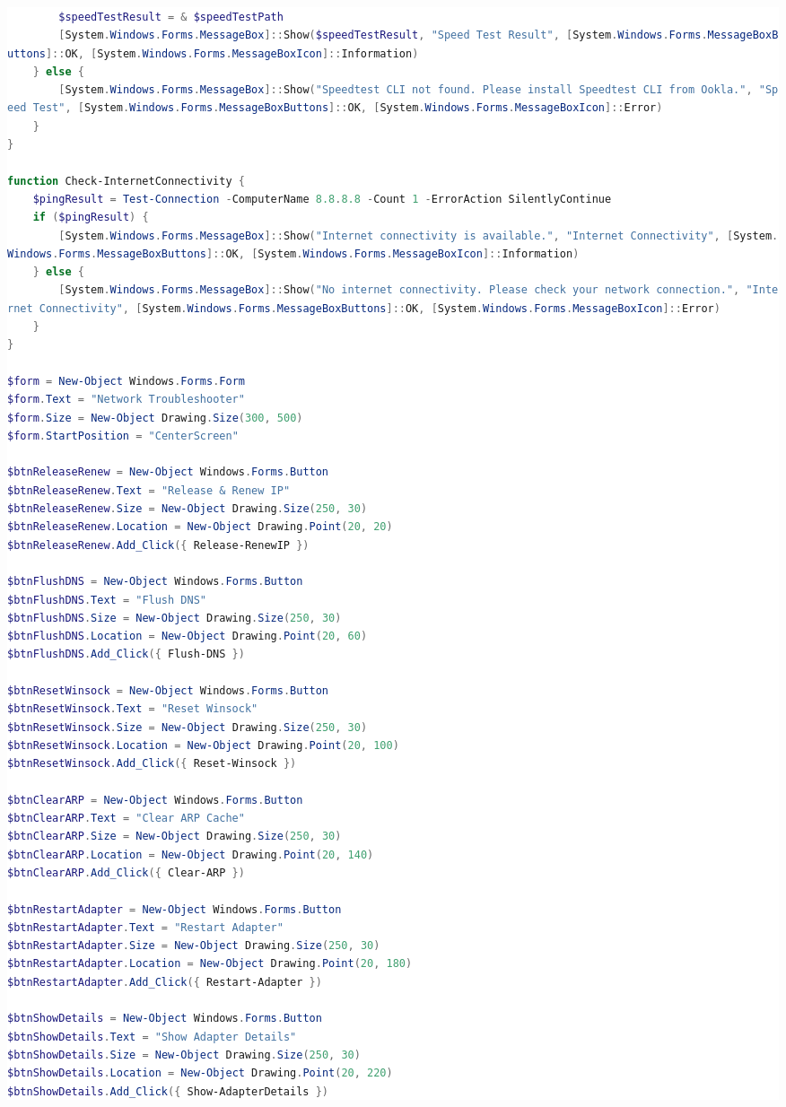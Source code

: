 ```powershell
        $speedTestResult = & $speedTestPath
        [System.Windows.Forms.MessageBox]::Show($speedTestResult, "Speed Test Result", [System.Windows.Forms.MessageBoxButtons]::OK, [System.Windows.Forms.MessageBoxIcon]::Information)
    } else {
        [System.Windows.Forms.MessageBox]::Show("Speedtest CLI not found. Please install Speedtest CLI from Ookla.", "Speed Test", [System.Windows.Forms.MessageBoxButtons]::OK, [System.Windows.Forms.MessageBoxIcon]::Error)
    }
}

function Check-InternetConnectivity {
    $pingResult = Test-Connection -ComputerName 8.8.8.8 -Count 1 -ErrorAction SilentlyContinue
    if ($pingResult) {
        [System.Windows.Forms.MessageBox]::Show("Internet connectivity is available.", "Internet Connectivity", [System.Windows.Forms.MessageBoxButtons]::OK, [System.Windows.Forms.MessageBoxIcon]::Information)
    } else {
        [System.Windows.Forms.MessageBox]::Show("No internet connectivity. Please check your network connection.", "Internet Connectivity", [System.Windows.Forms.MessageBoxButtons]::OK, [System.Windows.Forms.MessageBoxIcon]::Error)
    }
}

$form = New-Object Windows.Forms.Form
$form.Text = "Network Troubleshooter"
$form.Size = New-Object Drawing.Size(300, 500)
$form.StartPosition = "CenterScreen"

$btnReleaseRenew = New-Object Windows.Forms.Button
$btnReleaseRenew.Text = "Release & Renew IP"
$btnReleaseRenew.Size = New-Object Drawing.Size(250, 30)
$btnReleaseRenew.Location = New-Object Drawing.Point(20, 20)
$btnReleaseRenew.Add_Click({ Release-RenewIP })

$btnFlushDNS = New-Object Windows.Forms.Button
$btnFlushDNS.Text = "Flush DNS"
$btnFlushDNS.Size = New-Object Drawing.Size(250, 30)
$btnFlushDNS.Location = New-Object Drawing.Point(20, 60)
$btnFlushDNS.Add_Click({ Flush-DNS })

$btnResetWinsock = New-Object Windows.Forms.Button
$btnResetWinsock.Text = "Reset Winsock"
$btnResetWinsock.Size = New-Object Drawing.Size(250, 30)
$btnResetWinsock.Location = New-Object Drawing.Point(20, 100)
$btnResetWinsock.Add_Click({ Reset-Winsock })

$btnClearARP = New-Object Windows.Forms.Button
$btnClearARP.Text = "Clear ARP Cache"
$btnClearARP.Size = New-Object Drawing.Size(250, 30)
$btnClearARP.Location = New-Object Drawing.Point(20, 140)
$btnClearARP.Add_Click({ Clear-ARP })

$btnRestartAdapter = New-Object Windows.Forms.Button
$btnRestartAdapter.Text = "Restart Adapter"
$btnRestartAdapter.Size = New-Object Drawing.Size(250, 30)
$btnRestartAdapter.Location = New-Object Drawing.Point(20, 180)
$btnRestartAdapter.Add_Click({ Restart-Adapter })

$btnShowDetails = New-Object Windows.Forms.Button
$btnShowDetails.Text = "Show Adapter Details"
$btnShowDetails.Size = New-Object Drawing.Size(250, 30)
$btnShowDetails.Location = New-Object Drawing.Point(20, 220)
$btnShowDetails.Add_Click({ Show-AdapterDetails })
```
